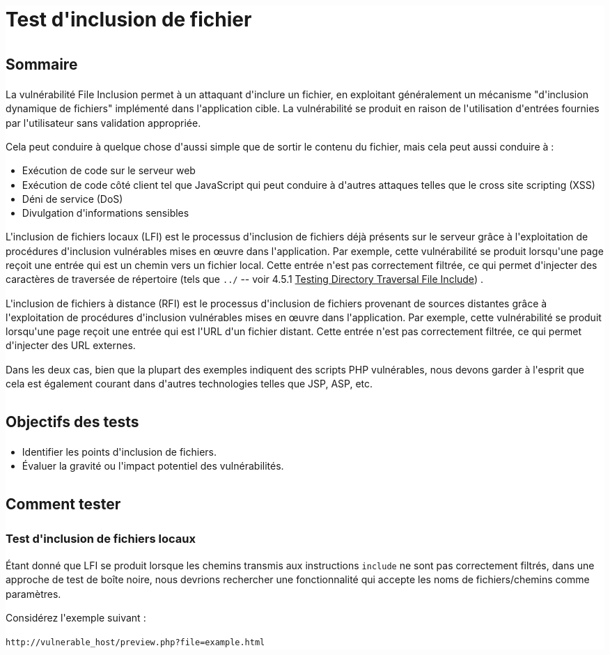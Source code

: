 # Test d'inclusion de fichier

## Sommaire

La vulnérabilité File Inclusion permet à un attaquant d'inclure un fichier, en exploitant généralement un mécanisme "d'inclusion dynamique de fichiers" implémenté dans l'application cible. La vulnérabilité se produit en raison de l'utilisation d'entrées fournies par l'utilisateur sans validation appropriée.

Cela peut conduire à quelque chose d'aussi simple que de sortir le contenu du fichier, mais cela peut aussi conduire à :

- Exécution de code sur le serveur web
- Exécution de code côté client tel que JavaScript qui peut conduire à d'autres attaques telles que le cross site scripting (XSS)
- Déni de service (DoS)
- Divulgation d'informations sensibles

L'inclusion de fichiers locaux (LFI) est le processus d'inclusion de fichiers déjà présents sur le serveur grâce à l'exploitation de procédures d'inclusion vulnérables mises en œuvre dans l'application. Par exemple, cette vulnérabilité se produit lorsqu'une page reçoit une entrée qui est un chemin vers un fichier local. Cette entrée n'est pas correctement filtrée, ce qui permet d'injecter des caractères de traversée de répertoire (tels que `../` -- voir 4.5.1 [Testing Directory Traversal File Include](../05-Authorization_Testing/01-Testing_Directory_Traversal_File_Include.md)) .

L'inclusion de fichiers à distance (RFI) est le processus d'inclusion de fichiers provenant de sources distantes grâce à l'exploitation de procédures d'inclusion vulnérables mises en œuvre dans l'application. Par exemple, cette vulnérabilité se produit lorsqu'une page reçoit une entrée qui est l'URL d'un fichier distant. Cette entrée n'est pas correctement filtrée, ce qui permet d'injecter des URL externes.

Dans les deux cas, bien que la plupart des exemples indiquent des scripts PHP vulnérables, nous devons garder à l'esprit que cela est également courant dans d'autres technologies telles que JSP, ASP, etc.

## Objectifs des tests

- Identifier les points d'inclusion de fichiers.
- Évaluer la gravité ou l'impact potentiel des vulnérabilités.

## Comment tester

### Test d'inclusion de fichiers locaux

Étant donné que LFI se produit lorsque les chemins transmis aux instructions `include` ne sont pas correctement filtrés, dans une approche de test de boîte noire, nous devrions rechercher une fonctionnalité qui accepte les noms de fichiers/chemins comme paramètres.

Considérez l'exemple suivant :

`http://vulnerable_host/preview.php?file=example.html`
